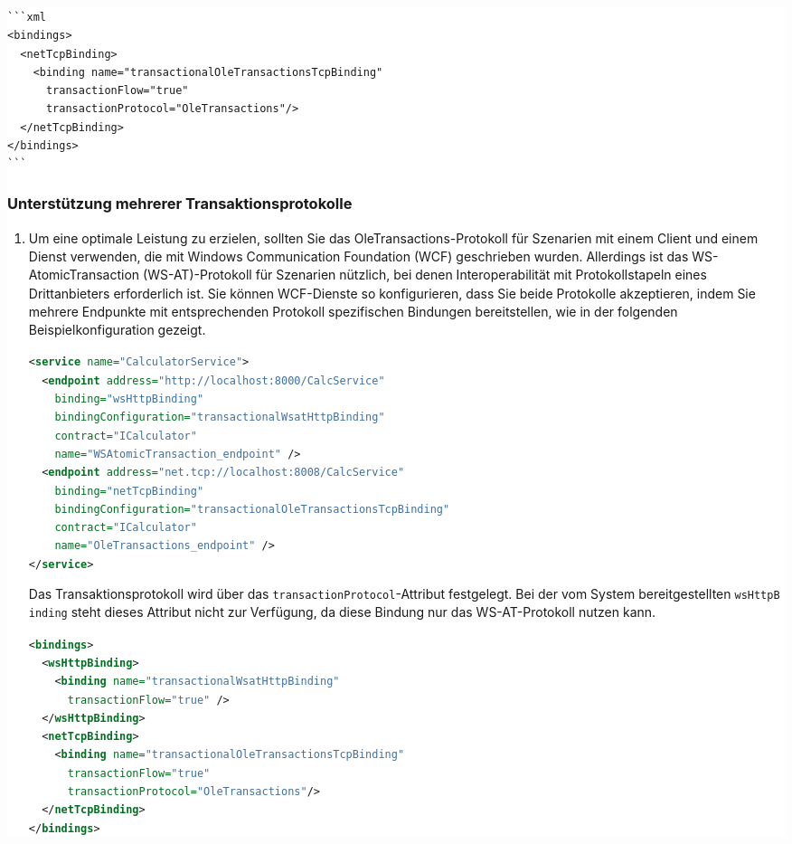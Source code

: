     ```xml  
    <bindings>  
      <netTcpBinding>  
        <binding name="transactionalOleTransactionsTcpBinding"  
          transactionFlow="true"  
          transactionProtocol="OleTransactions"/>  
      </netTcpBinding>  
    </bindings>  
    ```  
  
### <a name="supporting-multiple-transaction-protocols"></a>Unterstützung mehrerer Transaktionsprotokolle  
  
1. Um eine optimale Leistung zu erzielen, sollten Sie das OleTransactions-Protokoll für Szenarien mit einem Client und einem Dienst verwenden, die mit Windows Communication Foundation (WCF) geschrieben wurden. Allerdings ist das WS-AtomicTransaction (WS-AT)-Protokoll für Szenarien nützlich, bei denen Interoperabilität mit Protokollstapeln eines Drittanbieters erforderlich ist. Sie können WCF-Dienste so konfigurieren, dass Sie beide Protokolle akzeptieren, indem Sie mehrere Endpunkte mit entsprechenden Protokoll spezifischen Bindungen bereitstellen, wie in der folgenden Beispielkonfiguration gezeigt.  
  
    ```xml  
    <service name="CalculatorService">  
      <endpoint address="http://localhost:8000/CalcService"  
        binding="wsHttpBinding"  
        bindingConfiguration="transactionalWsatHttpBinding"  
        contract="ICalculator"  
        name="WSAtomicTransaction_endpoint" />  
      <endpoint address="net.tcp://localhost:8008/CalcService"  
        binding="netTcpBinding"  
        bindingConfiguration="transactionalOleTransactionsTcpBinding"  
        contract="ICalculator"  
        name="OleTransactions_endpoint" />  
    </service>  
    ```  
  
     Das Transaktionsprotokoll wird über das `transactionProtocol`-Attribut festgelegt. Bei der vom System bereitgestellten `wsHttpBinding` steht dieses Attribut nicht zur Verfügung, da diese Bindung nur das WS-AT-Protokoll nutzen kann.  
  
    ```xml  
    <bindings>  
      <wsHttpBinding>  
        <binding name="transactionalWsatHttpBinding"  
          transactionFlow="true" />  
      </wsHttpBinding>  
      <netTcpBinding>  
        <binding name="transactionalOleTransactionsTcpBinding"  
          transactionFlow="true"  
          transactionProtocol="OleTransactions"/>  
      </netTcpBinding>  
    </bindings>  
    ```  
  